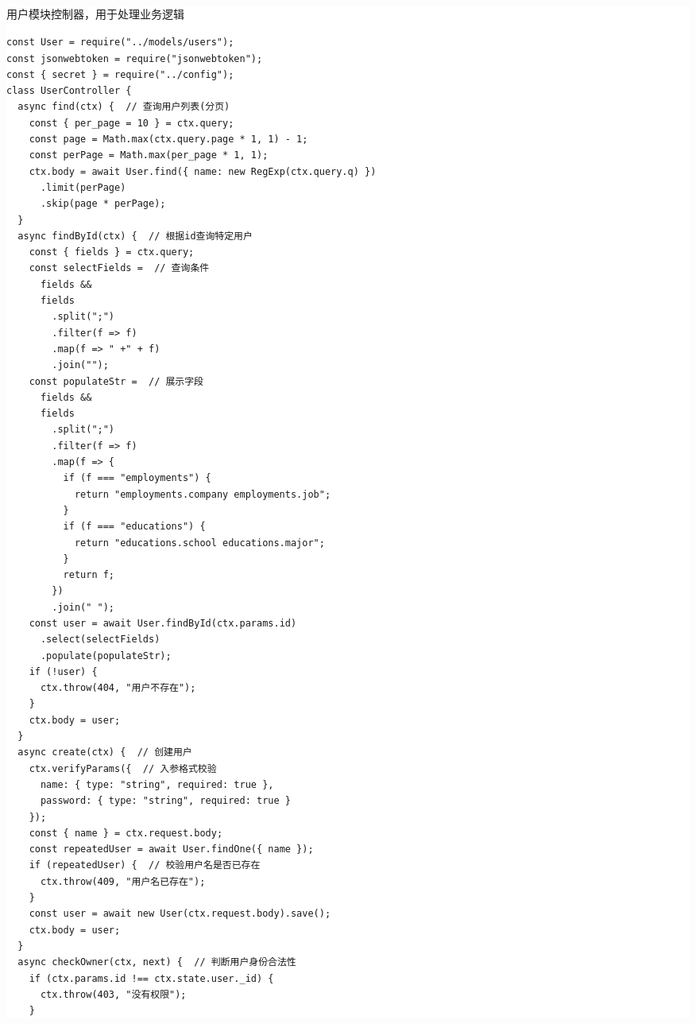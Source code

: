 用户模块控制器，用于处理业务逻辑

```
const User = require("../models/users");
const jsonwebtoken = require("jsonwebtoken");
const { secret } = require("../config");
class UserController {
  async find(ctx) {  // 查询用户列表(分页)
    const { per_page = 10 } = ctx.query;
    const page = Math.max(ctx.query.page * 1, 1) - 1;
    const perPage = Math.max(per_page * 1, 1);
    ctx.body = await User.find({ name: new RegExp(ctx.query.q) })
      .limit(perPage)
      .skip(page * perPage);
  }
  async findById(ctx) {  // 根据id查询特定用户
    const { fields } = ctx.query;
    const selectFields =  // 查询条件
      fields &&
      fields
        .split(";")
        .filter(f => f)
        .map(f => " +" + f)
        .join("");
    const populateStr =  // 展示字段
      fields &&
      fields
        .split(";")
        .filter(f => f)
        .map(f => {
          if (f === "employments") {
            return "employments.company employments.job";
          }
          if (f === "educations") {
            return "educations.school educations.major";
          }
          return f;
        })
        .join(" ");
    const user = await User.findById(ctx.params.id)
      .select(selectFields)
      .populate(populateStr);
    if (!user) {
      ctx.throw(404, "用户不存在");
    }
    ctx.body = user;
  }
  async create(ctx) {  // 创建用户
    ctx.verifyParams({  // 入参格式校验
      name: { type: "string", required: true },
      password: { type: "string", required: true }
    });
    const { name } = ctx.request.body;
    const repeatedUser = await User.findOne({ name });
    if (repeatedUser) {  // 校验用户名是否已存在
      ctx.throw(409, "用户名已存在");
    }
    const user = await new User(ctx.request.body).save();
    ctx.body = user;
  }
  async checkOwner(ctx, next) {  // 判断用户身份合法性
    if (ctx.params.id !== ctx.state.user._id) {
      ctx.throw(403, "没有权限");
    }
```
